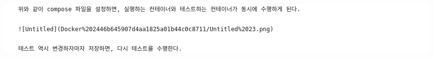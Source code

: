         위와 같이 compose 파일을 설정하면, 실행하는 컨테이너와 테스트하는 컨테이너가 동시에 수행하게 된다.
        
        ![Untitled](Docker%202446b645907d4aa1825a01b44c0c8711/Untitled%2023.png)
        
        테스트 역시 변경하자마자 저장하면, 다시 테스트를 수행한다.
        